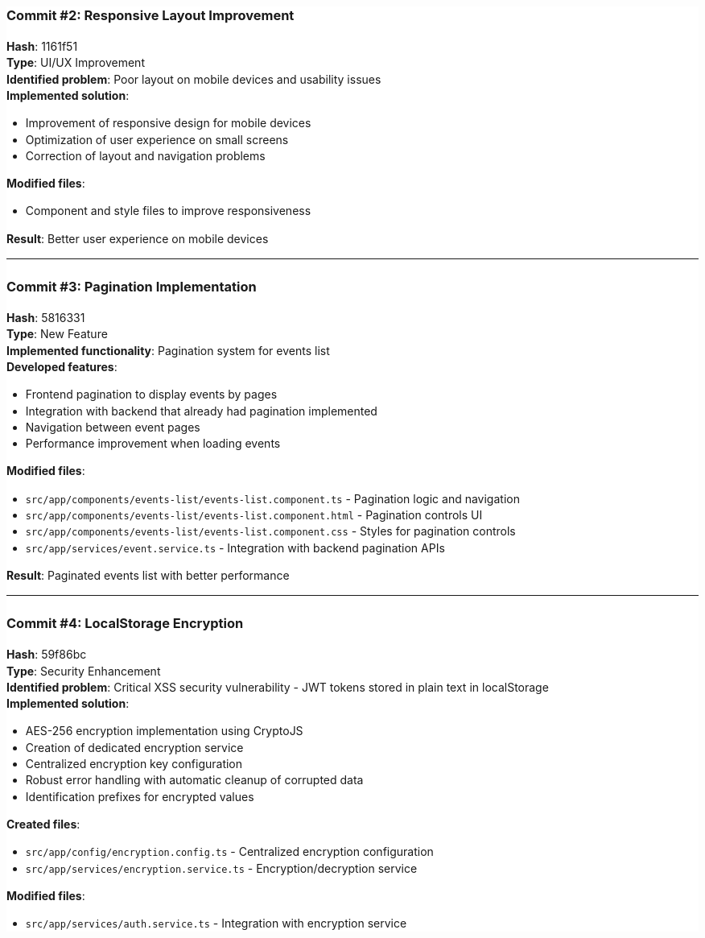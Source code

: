 ### **Commit #2: Responsive Layout Improvement**
**Hash**: 1161f51  
**Type**: UI/UX Improvement  
**Identified problem**: Poor layout on mobile devices and usability issues  
**Implemented solution**:
- Improvement of responsive design for mobile devices
- Optimization of user experience on small screens
- Correction of layout and navigation problems

**Modified files**:
- Component and style files to improve responsiveness

**Result**: Better user experience on mobile devices

---

### **Commit #3: Pagination Implementation**
**Hash**: 5816331  
**Type**: New Feature  
**Implemented functionality**: Pagination system for events list  
**Developed features**:
- Frontend pagination to display events by pages
- Integration with backend that already had pagination implemented
- Navigation between event pages
- Performance improvement when loading events

**Modified files**:
- `src/app/components/events-list/events-list.component.ts` - Pagination logic and navigation
- `src/app/components/events-list/events-list.component.html` - Pagination controls UI
- `src/app/components/events-list/events-list.component.css` - Styles for pagination controls
- `src/app/services/event.service.ts` - Integration with backend pagination APIs

**Result**: Paginated events list with better performance

---

### **Commit #4: LocalStorage Encryption**
**Hash**: 59f86bc  
**Type**: Security Enhancement  
**Identified problem**: Critical XSS security vulnerability - JWT tokens stored in plain text in localStorage  
**Implemented solution**:
- AES-256 encryption implementation using CryptoJS
- Creation of dedicated encryption service
- Centralized encryption key configuration
- Robust error handling with automatic cleanup of corrupted data
- Identification prefixes for encrypted values

**Created files**:
- `src/app/config/encryption.config.ts` - Centralized encryption configuration
- `src/app/services/encryption.service.ts` - Encryption/decryption service

**Modified files**:
- `src/app/services/auth.service.ts` - Integration with encryption service
